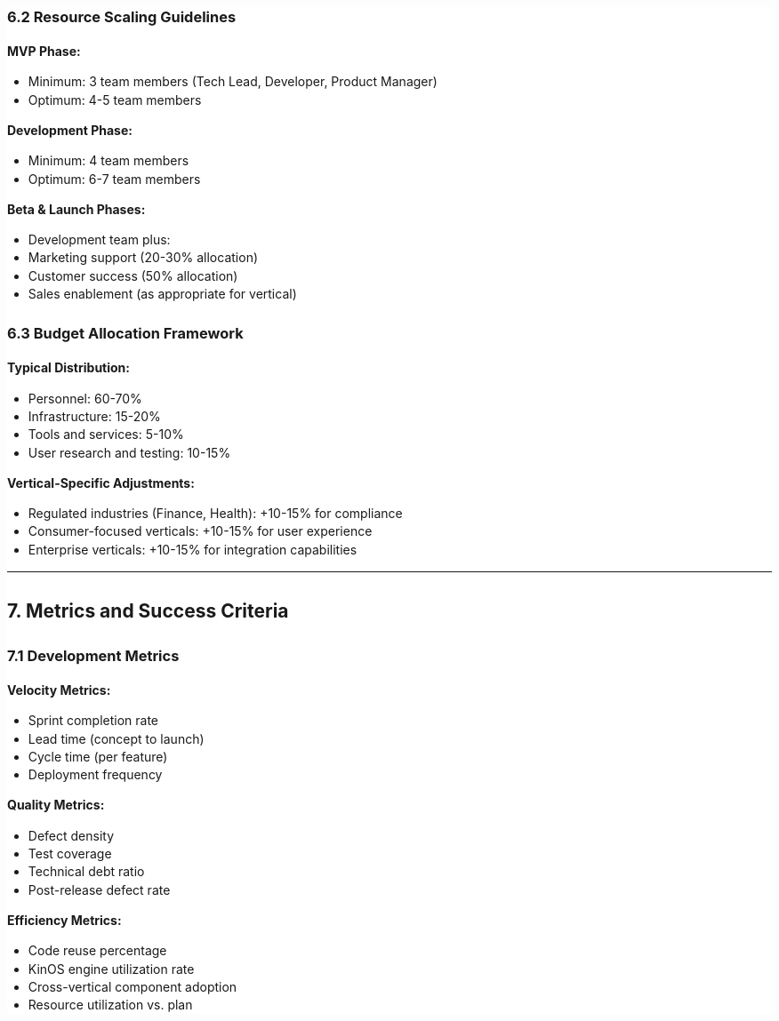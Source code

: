 ### 6.2 Resource Scaling Guidelines

**MVP Phase:**
- Minimum: 3 team members (Tech Lead, Developer, Product Manager)
- Optimum: 4-5 team members

**Development Phase:**
- Minimum: 4 team members
- Optimum: 6-7 team members

**Beta & Launch Phases:**
- Development team plus:
- Marketing support (20-30% allocation)
- Customer success (50% allocation)
- Sales enablement (as appropriate for vertical)

### 6.3 Budget Allocation Framework

**Typical Distribution:**
- Personnel: 60-70%
- Infrastructure: 15-20%
- Tools and services: 5-10%
- User research and testing: 10-15%

**Vertical-Specific Adjustments:**
- Regulated industries (Finance, Health): +10-15% for compliance
- Consumer-focused verticals: +10-15% for user experience
- Enterprise verticals: +10-15% for integration capabilities

---

## 7. Metrics and Success Criteria

### 7.1 Development Metrics

**Velocity Metrics:**
- Sprint completion rate
- Lead time (concept to launch)
- Cycle time (per feature)
- Deployment frequency

**Quality Metrics:**
- Defect density
- Test coverage
- Technical debt ratio
- Post-release defect rate

**Efficiency Metrics:**
- Code reuse percentage
- KinOS engine utilization rate
- Cross-vertical component adoption
- Resource utilization vs. plan

